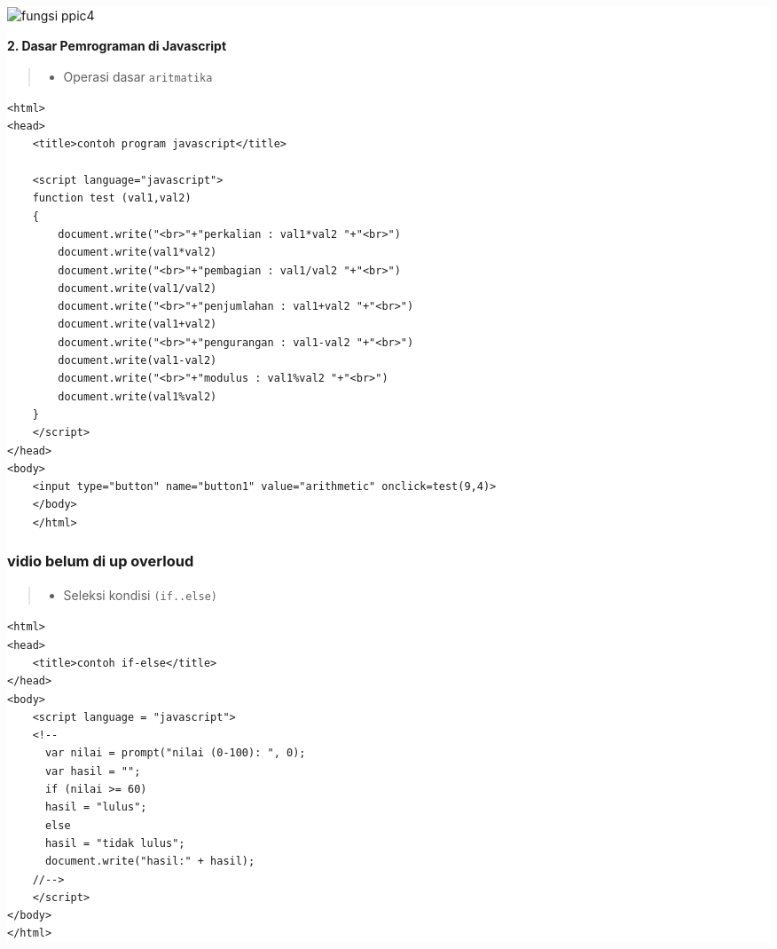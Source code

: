 <img width="960" alt="fungsi ppic4" src="https://github.com/MohAzmii04/lab5web/assets/115864496/1407a886-24c0-40af-b8bb-4c053cd0725e">


**2. Dasar Pemrograman di Javascript**
> - Operasi dasar `aritmatika`
```
<html>
<head>
    <title>contoh program javascript</title>

    <script language="javascript">
    function test (val1,val2)
    {
        document.write("<br>"+"perkalian : val1*val2 "+"<br>")
        document.write(val1*val2)
        document.write("<br>"+"pembagian : val1/val2 "+"<br>")
        document.write(val1/val2)
        document.write("<br>"+"penjumlahan : val1+val2 "+"<br>")
        document.write(val1+val2)
        document.write("<br>"+"pengurangan : val1-val2 "+"<br>")
        document.write(val1-val2)
        document.write("<br>"+"modulus : val1%val2 "+"<br>")
        document.write(val1%val2)
    }
    </script>
</head>
<body>
    <input type="button" name="button1" value="arithmetic" onclick=test(9,4)>
    </body>
    </html>
```

### vidio belum di up overloud

> - Seleksi kondisi `(if..else)`
```
<html>
<head>
    <title>contoh if-else</title>
</head>
<body>
    <script language = "javascript">
    <!--
      var nilai = prompt("nilai (0-100): ", 0);
      var hasil = "";
      if (nilai >= 60)
      hasil = "lulus";
      else 
      hasil = "tidak lulus";
      document.write("hasil:" + hasil);   
    //-->
    </script>
</body>
</html>
```
